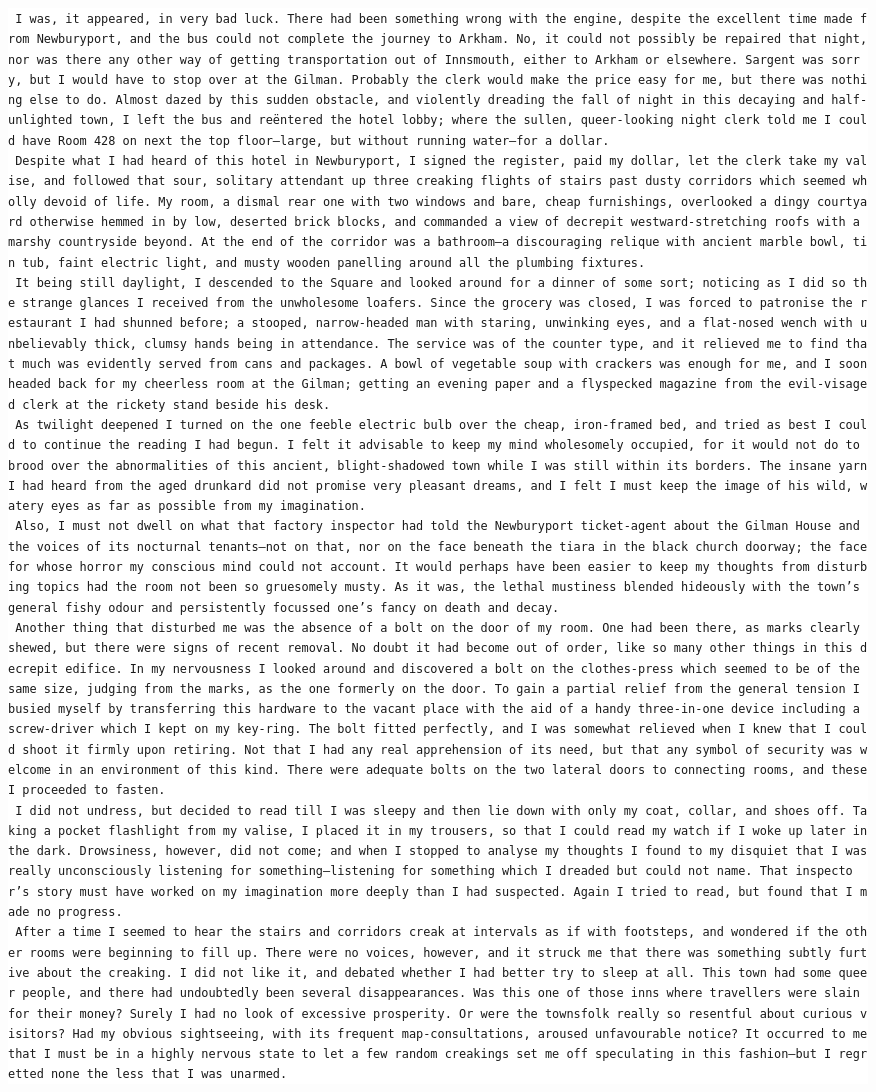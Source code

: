      I was, it appeared, in very bad luck. There had been something wrong with the engine, despite the excellent time made from Newburyport, and the bus could not complete the journey to Arkham. No, it could not possibly be repaired that night, nor was there any other way of getting transportation out of Innsmouth, either to Arkham or elsewhere. Sargent was sorry, but I would have to stop over at the Gilman. Probably the clerk would make the price easy for me, but there was nothing else to do. Almost dazed by this sudden obstacle, and violently dreading the fall of night in this decaying and half-unlighted town, I left the bus and reëntered the hotel lobby; where the sullen, queer-looking night clerk told me I could have Room 428 on next the top floor—large, but without running water—for a dollar.
     Despite what I had heard of this hotel in Newburyport, I signed the register, paid my dollar, let the clerk take my valise, and followed that sour, solitary attendant up three creaking flights of stairs past dusty corridors which seemed wholly devoid of life. My room, a dismal rear one with two windows and bare, cheap furnishings, overlooked a dingy courtyard otherwise hemmed in by low, deserted brick blocks, and commanded a view of decrepit westward-stretching roofs with a marshy countryside beyond. At the end of the corridor was a bathroom—a discouraging relique with ancient marble bowl, tin tub, faint electric light, and musty wooden panelling around all the plumbing fixtures.
     It being still daylight, I descended to the Square and looked around for a dinner of some sort; noticing as I did so the strange glances I received from the unwholesome loafers. Since the grocery was closed, I was forced to patronise the restaurant I had shunned before; a stooped, narrow-headed man with staring, unwinking eyes, and a flat-nosed wench with unbelievably thick, clumsy hands being in attendance. The service was of the counter type, and it relieved me to find that much was evidently served from cans and packages. A bowl of vegetable soup with crackers was enough for me, and I soon headed back for my cheerless room at the Gilman; getting an evening paper and a flyspecked magazine from the evil-visaged clerk at the rickety stand beside his desk.
     As twilight deepened I turned on the one feeble electric bulb over the cheap, iron-framed bed, and tried as best I could to continue the reading I had begun. I felt it advisable to keep my mind wholesomely occupied, for it would not do to brood over the abnormalities of this ancient, blight-shadowed town while I was still within its borders. The insane yarn I had heard from the aged drunkard did not promise very pleasant dreams, and I felt I must keep the image of his wild, watery eyes as far as possible from my imagination.
     Also, I must not dwell on what that factory inspector had told the Newburyport ticket-agent about the Gilman House and the voices of its nocturnal tenants—not on that, nor on the face beneath the tiara in the black church doorway; the face for whose horror my conscious mind could not account. It would perhaps have been easier to keep my thoughts from disturbing topics had the room not been so gruesomely musty. As it was, the lethal mustiness blended hideously with the town’s general fishy odour and persistently focussed one’s fancy on death and decay.
     Another thing that disturbed me was the absence of a bolt on the door of my room. One had been there, as marks clearly shewed, but there were signs of recent removal. No doubt it had become out of order, like so many other things in this decrepit edifice. In my nervousness I looked around and discovered a bolt on the clothes-press which seemed to be of the same size, judging from the marks, as the one formerly on the door. To gain a partial relief from the general tension I busied myself by transferring this hardware to the vacant place with the aid of a handy three-in-one device including a screw-driver which I kept on my key-ring. The bolt fitted perfectly, and I was somewhat relieved when I knew that I could shoot it firmly upon retiring. Not that I had any real apprehension of its need, but that any symbol of security was welcome in an environment of this kind. There were adequate bolts on the two lateral doors to connecting rooms, and these I proceeded to fasten.
     I did not undress, but decided to read till I was sleepy and then lie down with only my coat, collar, and shoes off. Taking a pocket flashlight from my valise, I placed it in my trousers, so that I could read my watch if I woke up later in the dark. Drowsiness, however, did not come; and when I stopped to analyse my thoughts I found to my disquiet that I was really unconsciously listening for something—listening for something which I dreaded but could not name. That inspector’s story must have worked on my imagination more deeply than I had suspected. Again I tried to read, but found that I made no progress.
     After a time I seemed to hear the stairs and corridors creak at intervals as if with footsteps, and wondered if the other rooms were beginning to fill up. There were no voices, however, and it struck me that there was something subtly furtive about the creaking. I did not like it, and debated whether I had better try to sleep at all. This town had some queer people, and there had undoubtedly been several disappearances. Was this one of those inns where travellers were slain for their money? Surely I had no look of excessive prosperity. Or were the townsfolk really so resentful about curious visitors? Had my obvious sightseeing, with its frequent map-consultations, aroused unfavourable notice? It occurred to me that I must be in a highly nervous state to let a few random creakings set me off speculating in this fashion—but I regretted none the less that I was unarmed.